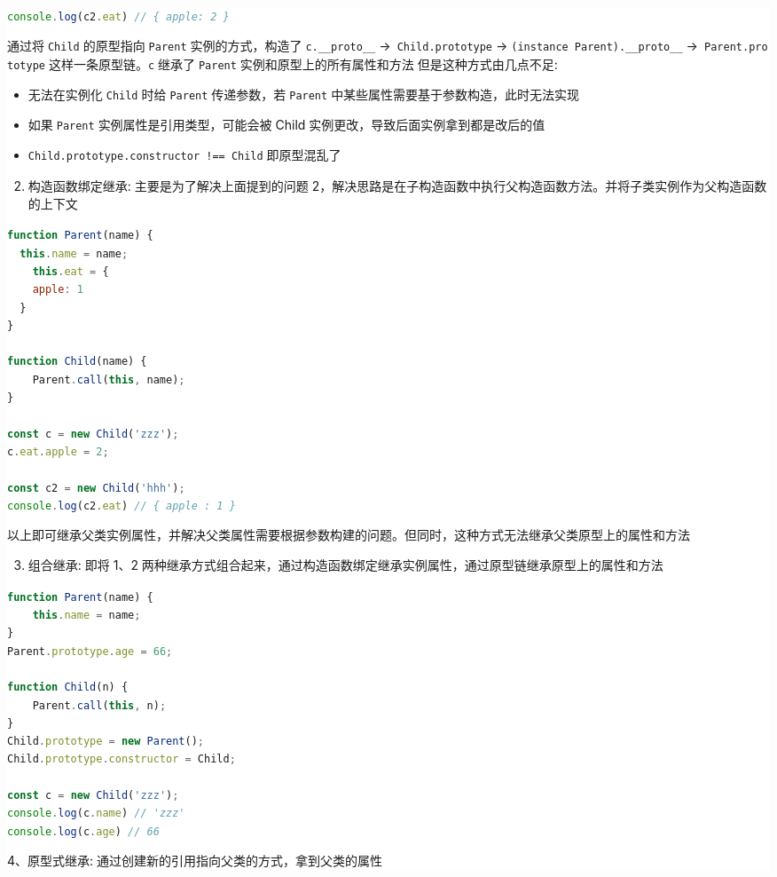 ```javascript
console.log(c2.eat) // { apple: 2 }
```

通过将 `Child` 的原型指向 `Parent` 实例的方式，构造了 `c.__proto__` ->` Child.prototype` -> `(instance Parent).__proto__` ->` Parent.prototype` 这样一条原型链。`c` 继承了 `Parent` 实例和原型上的所有属性和方法
但是这种方式由几点不足: 

+ 无法在实例化 `Child` 时给 `Parent` 传递参数，若 `Parent` 中某些属性需要基于参数构造，此时无法实现 

+ 如果 `Parent` 实例属性是引用类型，可能会被 Child 实例更改，导致后面实例拿到都是改后的值  

+ `Child.prototype.constructor !== Child` 即原型混乱了

2. 构造函数绑定继承: 主要是为了解决上面提到的问题 2，解决思路是在子构造函数中执行父构造函数方法。并将子类实例作为父构造函数的上下文

```javascript
function Parent(name) {
  this.name = name;
	this.eat = {
  	apple: 1
  }
}

function Child(name) {
	Parent.call(this, name);
}

const c = new Child('zzz');
c.eat.apple = 2;

const c2 = new Child('hhh');
console.log(c2.eat) // { apple : 1 }
```

以上即可继承父类实例属性，并解决父类属性需要根据参数构建的问题。但同时，这种方式无法继承父类原型上的属性和方法

3. 组合继承: 即将 1、2 两种继承方式组合起来，通过构造函数绑定继承实例属性，通过原型链继承原型上的属性和方法

```javascript
function Parent(name) {
	this.name = name;
}
Parent.prototype.age = 66;

function Child(n) {
	Parent.call(this, n);
}
Child.prototype = new Parent();
Child.prototype.constructor = Child;

const c = new Child('zzz');
console.log(c.name) // 'zzz'
console.log(c.age) // 66
```

4、原型式继承: 通过创建新的引用指向父类的方式，拿到父类的属性
